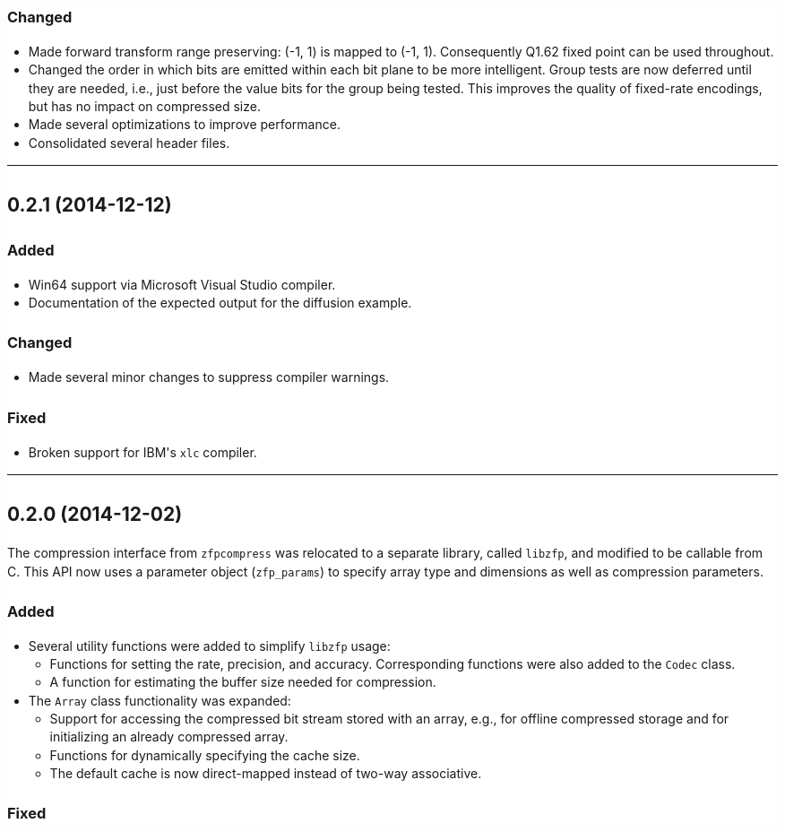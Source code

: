### Changed

- Made forward transform range preserving: (-1, 1) is mapped to (-1, 1).
  Consequently Q1.62 fixed point can be used throughout.
- Changed the order in which bits are emitted within each bit plane to be more
  intelligent.  Group tests are now deferred until they are needed, i.e., just
  before the value bits for the group being tested.  This improves the quality
  of fixed-rate encodings, but has no impact on compressed size.
- Made several optimizations to improve performance.
- Consolidated several header files.

---

## 0.2.1 (2014-12-12)

### Added

- Win64 support via Microsoft Visual Studio compiler.
- Documentation of the expected output for the diffusion example.

### Changed

- Made several minor changes to suppress compiler warnings.

### Fixed

- Broken support for IBM's `xlc` compiler.

---

## 0.2.0 (2014-12-02)

The compression interface from `zfpcompress` was relocated to a separate
library, called `libzfp`, and modified to be callable from C.  This API now
uses a parameter object (`zfp_params`) to specify array type and dimensions
as well as compression parameters.

### Added

- Several utility functions were added to simplify `libzfp` usage:
  * Functions for setting the rate, precision, and accuracy.
    Corresponding functions were also added to the `Codec` class.
  * A function for estimating the buffer size needed for compression.
- The `Array` class functionality was expanded:
  * Support for accessing the compressed bit stream stored with an array,
    e.g., for offline compressed storage and for initializing an already
    compressed array.
  * Functions for dynamically specifying the cache size.
  * The default cache is now direct-mapped instead of two-way associative.

### Fixed

